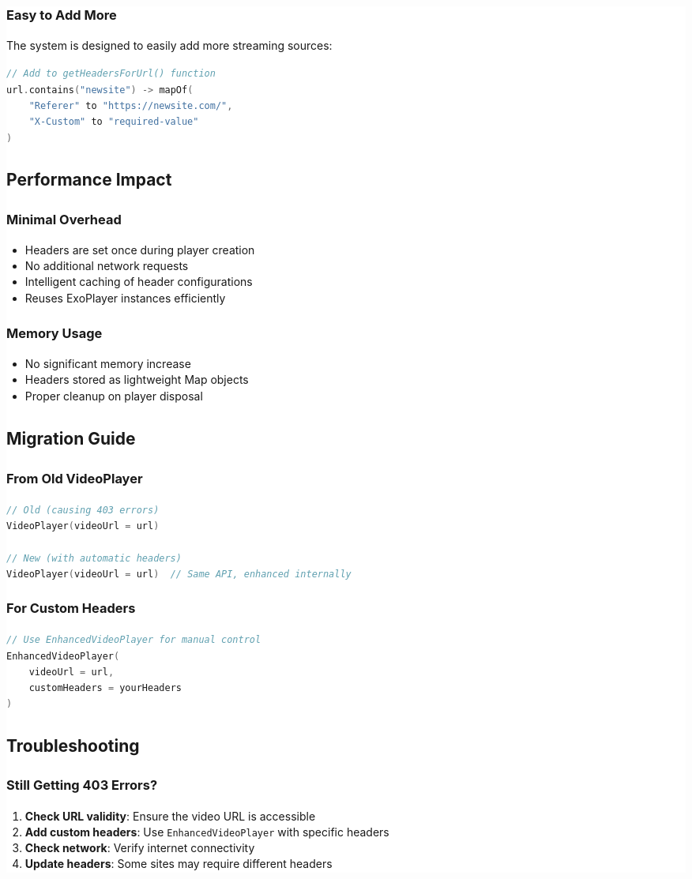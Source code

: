 ### Easy to Add More
The system is designed to easily add more streaming sources:

```kotlin
// Add to getHeadersForUrl() function
url.contains("newsite") -> mapOf(
    "Referer" to "https://newsite.com/",
    "X-Custom" to "required-value"
)
```

## Performance Impact

### Minimal Overhead
- Headers are set once during player creation
- No additional network requests
- Intelligent caching of header configurations
- Reuses ExoPlayer instances efficiently

### Memory Usage
- No significant memory increase
- Headers stored as lightweight Map objects
- Proper cleanup on player disposal

## Migration Guide

### From Old VideoPlayer
```kotlin
// Old (causing 403 errors)
VideoPlayer(videoUrl = url)

// New (with automatic headers)
VideoPlayer(videoUrl = url)  // Same API, enhanced internally
```

### For Custom Headers
```kotlin
// Use EnhancedVideoPlayer for manual control
EnhancedVideoPlayer(
    videoUrl = url,
    customHeaders = yourHeaders
)
```

## Troubleshooting

### Still Getting 403 Errors?
1. **Check URL validity**: Ensure the video URL is accessible
2. **Add custom headers**: Use `EnhancedVideoPlayer` with specific headers
3. **Check network**: Verify internet connectivity
4. **Update headers**: Some sites may require different headers
